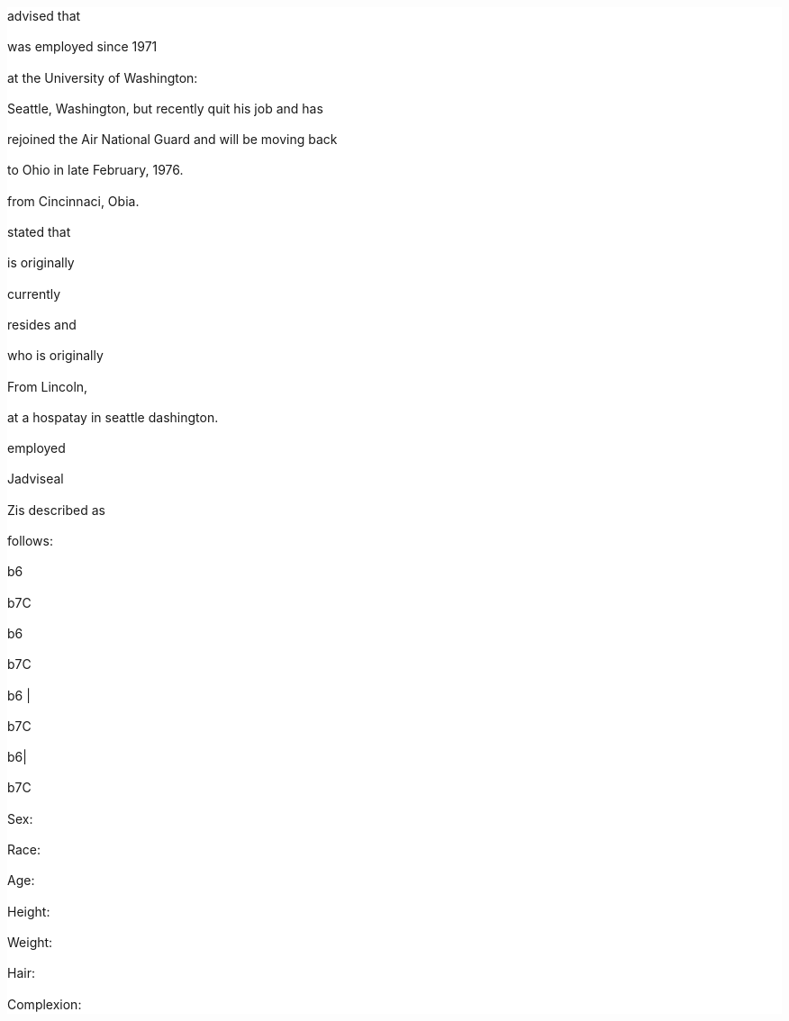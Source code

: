 advised that

was employed since 1971

at the University of Washington:

Seattle, Washington, but recently quit his job and has

rejoined the Air National Guard and will be moving back

to Ohio in late February, 1976.

from Cincinnaci, Obia.

stated that

is originally

currently

resides and

who is originally

From Lincoln,

at a hospatay in seattle dashington.

employed

Jadviseal

Zis described as

follows:

b6

b7C

b6

b7C

b6 |

b7C

b6|

b7C

Sex:

Race:

Age:

Height:

Weight:

Hair:

Complexion:
